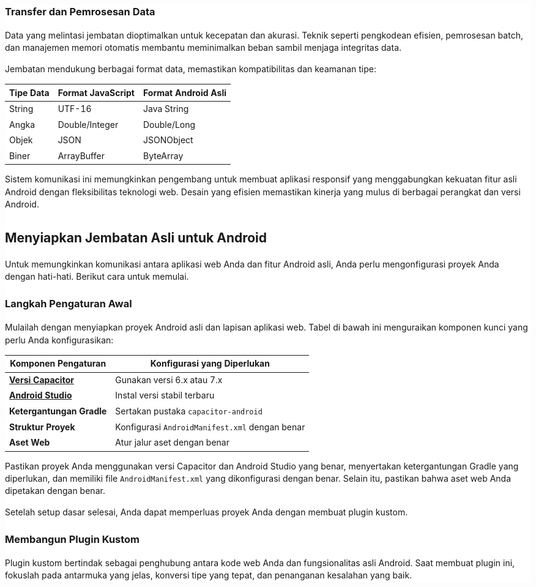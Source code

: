 ### Transfer dan Pemrosesan Data

Data yang melintasi jembatan dioptimalkan untuk kecepatan dan akurasi. Teknik seperti pengkodean efisien, pemrosesan batch, dan manajemen memori otomatis membantu meminimalkan beban sambil menjaga integritas data.

Jembatan mendukung berbagai format data, memastikan kompatibilitas dan keamanan tipe:

| **Tipe Data** | **Format JavaScript** | **Format Android Asli** |
| --- | --- | --- |
| String | UTF-16 | Java String |
| Angka | Double/Integer | Double/Long |
| Objek | JSON | JSONObject |
| Biner | ArrayBuffer | ByteArray |

Sistem komunikasi ini memungkinkan pengembang untuk membuat aplikasi responsif yang menggabungkan kekuatan fitur asli Android dengan fleksibilitas teknologi web. Desain yang efisien memastikan kinerja yang mulus di berbagai perangkat dan versi Android.

## Menyiapkan Jembatan Asli untuk Android

Untuk memungkinkan komunikasi antara aplikasi web Anda dan fitur Android asli, Anda perlu mengonfigurasi proyek Anda dengan hati-hati. Berikut cara untuk memulai.

### Langkah Pengaturan Awal

Mulailah dengan menyiapkan proyek Android asli dan lapisan aplikasi web. Tabel di bawah ini menguraikan komponen kunci yang perlu Anda konfigurasikan:

| Komponen Pengaturan | Konfigurasi yang Diperlukan |
| --- | --- |
| **[Versi Capacitor](https://capgo.app/plugins/ivs-player/)** | Gunakan versi 6.x atau 7.x |
| **[Android Studio](https://developer.android.com/studio)** | Instal versi stabil terbaru |
| **Ketergantungan Gradle** | Sertakan pustaka `capacitor-android` |
| **Struktur Proyek** | Konfigurasi `AndroidManifest.xml` dengan benar |
| **Aset Web** | Atur jalur aset dengan benar |

Pastikan proyek Anda menggunakan versi Capacitor dan Android Studio yang benar, menyertakan ketergantungan Gradle yang diperlukan, dan memiliki file `AndroidManifest.xml` yang dikonfigurasi dengan benar. Selain itu, pastikan bahwa aset web Anda dipetakan dengan benar.

Setelah setup dasar selesai, Anda dapat memperluas proyek Anda dengan membuat plugin kustom.

### Membangun Plugin Kustom

Plugin kustom bertindak sebagai penghubung antara kode web Anda dan fungsionalitas asli Android. Saat membuat plugin ini, fokuslah pada antarmuka yang jelas, konversi tipe yang tepat, dan penanganan kesalahan yang baik.

